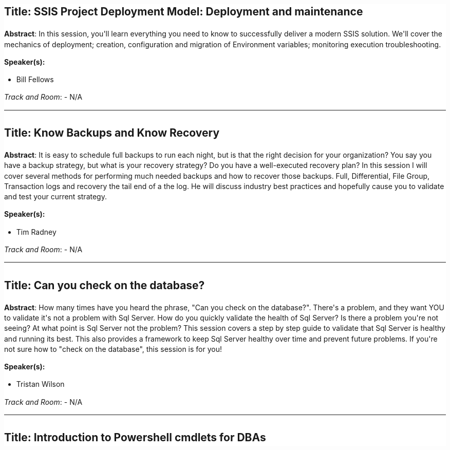  
## Title: SSIS Project Deployment Model: Deployment and maintenance
 
**Abstract**:
In this session, you'll learn everything you need to know to successfully deliver a modern SSIS solution. We'll cover the mechanics of deployment; creation, configuration and migration of Environment variables; monitoring execution  troubleshooting.
 
**Speaker(s):**
- Bill Fellows
 
*Track and Room*:  - N/A
 
----------------------------------------------------------------------------------- 
 
 
## Title: Know Backups and Know Recovery
 
**Abstract**:
It is easy to schedule full backups to run each night, but is that the right decision for your organization?  You say you have a backup strategy, but what is your recovery strategy?  Do you have a well-executed recovery plan?  In this session I will cover several methods for performing much needed backups and how to recover those backups.  Full, Differential, File Group, Transaction logs and recovery the tail end of a the log.  He will discuss industry best practices and hopefully cause you to validate and test your current strategy.
 
**Speaker(s):**
- Tim Radney
 
*Track and Room*:  - N/A
 
----------------------------------------------------------------------------------- 
 
 
## Title: Can you check on the database?
 
**Abstract**:
How many times have you heard the phrase, "Can you check on the database?". There's a problem, and they want YOU to validate it's not a problem with Sql Server. How do you quickly validate the health of Sql Server? Is there a problem you're not seeing? At what point is Sql Server not the problem? This session covers a step by step guide to validate that Sql Server is healthy and running its best. This also provides a framework to keep Sql Server healthy over time and prevent future problems. If you're not sure how to "check on the database", this session is for you!
 
**Speaker(s):**
- Tristan Wilson
 
*Track and Room*:  - N/A
 
----------------------------------------------------------------------------------- 
 
 
## Title: Introduction to Powershell cmdlets for DBAs
 